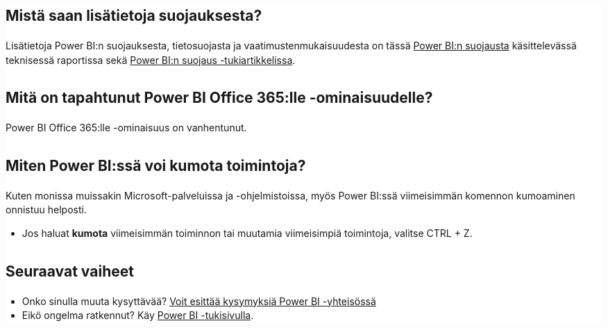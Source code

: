 ## <a name="where-can-i-learn-more-about-security"></a>Mistä saan lisätietoja suojauksesta?
Lisätietoja Power BI:n suojauksesta, tietosuojasta ja vaatimustenmukaisuudesta on tässä [Power BI:n suojausta](http://go.microsoft.com/fwlink/?LinkId=829185) käsittelevässä teknisessä raportissa sekä [Power BI:n suojaus -tukiartikkelissa](service-admin-power-bi-security.md).

## <a name="what-has-happened-to-the-power-bi-for-office-365-experience"></a>Mitä on tapahtunut Power BI Office 365:lle -ominaisuudelle?
Power BI Office 365:lle -ominaisuus on vanhentunut.

## <a name="how-do-i-undo-in-power-bi"></a>Miten Power BI:ssä voi kumota toimintoja?
Kuten monissa muissakin Microsoft-palveluissa ja -ohjelmistoissa, myös Power BI:ssä viimeisimmän komennon kumoaminen onnistuu helposti. 

* Jos haluat **kumota** viimeisimmän toiminnon tai muutamia viimeisimpiä toimintoja, valitse CTRL + Z.

## <a name="next-steps"></a>Seuraavat vaiheet
* Onko sinulla muuta kysyttävää? [Voit esittää kysymyksiä Power BI -yhteisössä](http://community.powerbi.com/)
* Eikö ongelma ratkennut? Käy [Power BI -tukisivulla](https://powerbi.microsoft.com/support/).

